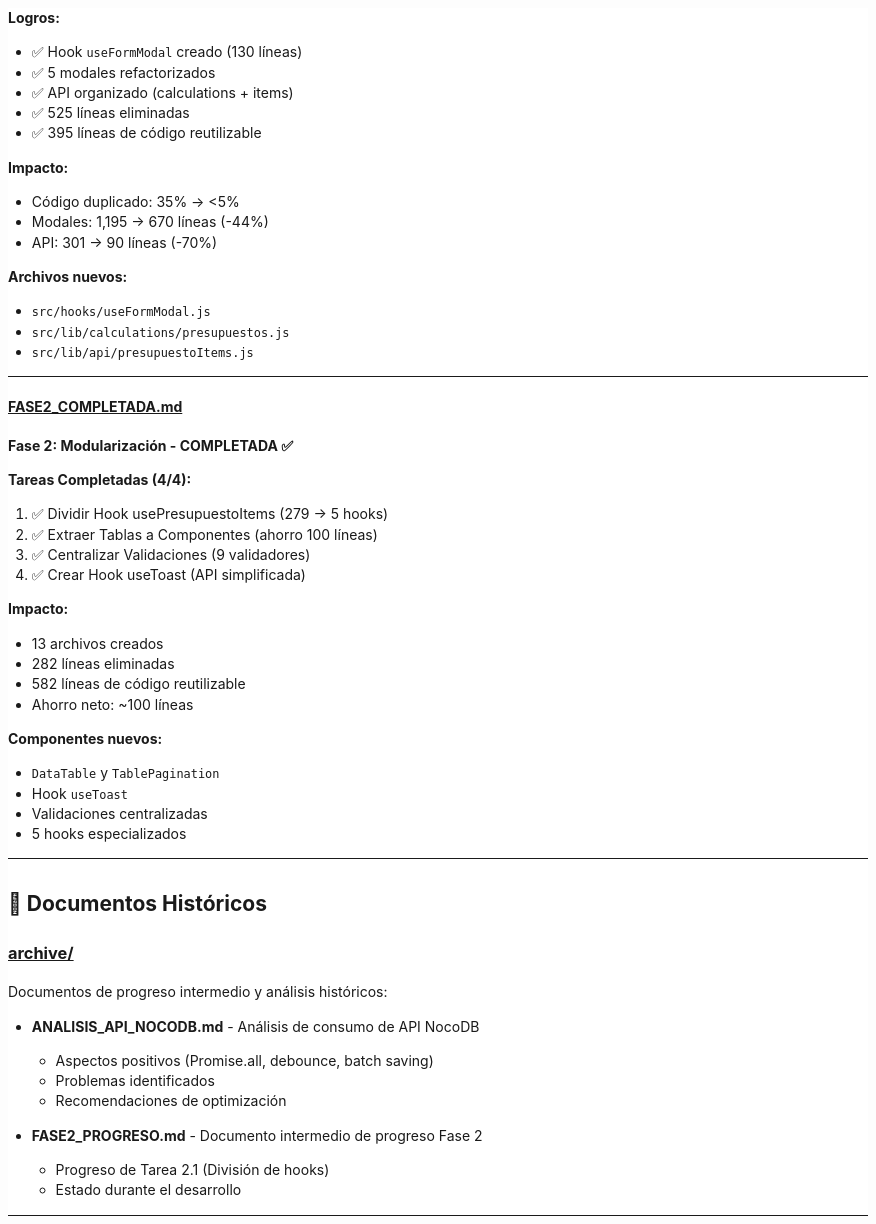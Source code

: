 **Logros:**
- ✅ Hook `useFormModal` creado (130 líneas)
- ✅ 5 modales refactorizados
- ✅ API organizado (calculations + items)
- ✅ 525 líneas eliminadas
- ✅ 395 líneas de código reutilizable

**Impacto:**
- Código duplicado: 35% → <5%
- Modales: 1,195 → 670 líneas (-44%)
- API: 301 → 90 líneas (-70%)

**Archivos nuevos:**
- `src/hooks/useFormModal.js`
- `src/lib/calculations/presupuestos.js`
- `src/lib/api/presupuestoItems.js`

---

#### [FASE2_COMPLETADA.md](./FASE2_COMPLETADA.md)
**Fase 2: Modularización - COMPLETADA ✅**

**Tareas Completadas (4/4):**
1. ✅ Dividir Hook usePresupuestoItems (279 → 5 hooks)
2. ✅ Extraer Tablas a Componentes (ahorro 100 líneas)
3. ✅ Centralizar Validaciones (9 validadores)
4. ✅ Crear Hook useToast (API simplificada)

**Impacto:**
- 13 archivos creados
- 282 líneas eliminadas
- 582 líneas de código reutilizable
- Ahorro neto: ~100 líneas

**Componentes nuevos:**
- `DataTable` y `TablePagination`
- Hook `useToast`
- Validaciones centralizadas
- 5 hooks especializados

---

## 📁 Documentos Históricos

### [archive/](./archive/)

Documentos de progreso intermedio y análisis históricos:

- **ANALISIS_API_NOCODB.md** - Análisis de consumo de API NocoDB
  - Aspectos positivos (Promise.all, debounce, batch saving)
  - Problemas identificados
  - Recomendaciones de optimización

- **FASE2_PROGRESO.md** - Documento intermedio de progreso Fase 2
  - Progreso de Tarea 2.1 (División de hooks)
  - Estado durante el desarrollo

---